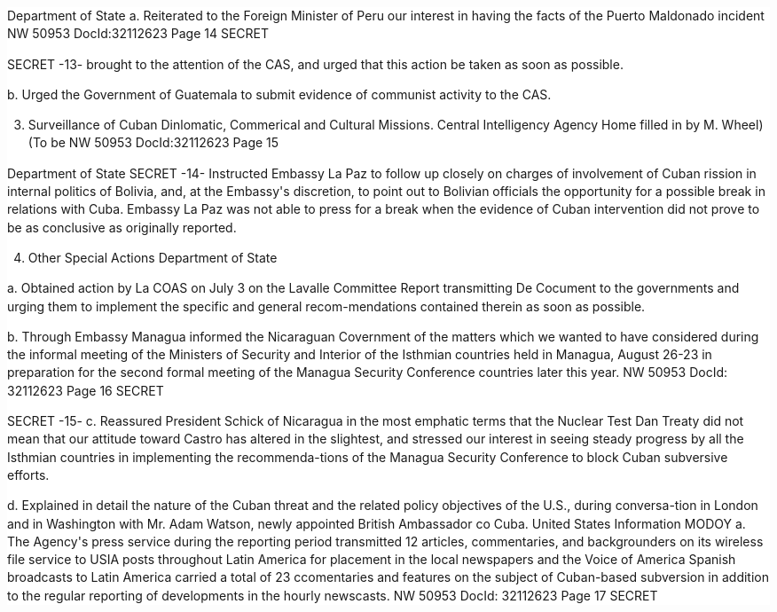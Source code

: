 Department of State
a. Reiterated to the Foreign Minister of Peru our interest in having the facts of the Puerto Maldonado incident
NW 50953 DocId:32112623 Page 14
SECRET

SECRET
-13-
brought to the attention of the CAS, and urged that this action be taken as soon as possible.

b. Urged the Government of Guatemala to submit evidence of communist activity to the CAS.

3. Surveillance of Cuban Dinlomatic, Commerical and Cultural Missions.
Central Intelligency Agency
Home filled in by M. Wheel)
(To be
NW 50953 DocId:32112623 Page 15

Department of State
SECRET
-14-
Instructed Embassy La Paz to follow up closely on charges of involvement of Cuban rission in internal politics of Bolivia, and, at the Embassy's discretion, to point out to Bolivian officials the opportunity for a possible break in relations with Cuba. Embassy La Paz was not able to press for a break when the evidence of Cuban intervention did not prove to be as conclusive as originally reported.

4. Other Special Actions
Department of State

a. Obtained action by La COAS on July 3 on the Lavalle Committee Report transmitting De Cocument to the governments and urging them to implement the specific and general recom-mendations contained therein as soon as possible.

b. Through Embassy Managua informed the Nicaraguan Covernment of the matters which we wanted to have considered during the informal meeting of the Ministers of Security and Interior of the Isthmian countries held in Managua, August 26-23 in preparation for the second formal meeting of the Managua Security Conference countries later this year.
NW 50953 DocId: 32112623 Page 16
SECRET

SECRET
-15-
c. Reassured President Schick of Nicaragua in the most emphatic terms that the Nuclear Test Dan Treaty did not mean that our attitude toward Castro has altered in the slightest, and stressed our interest in seeing steady progress by all the Isthmian countries in implementing the recommenda-tions of the Managua Security Conference to block Cuban subversive efforts.

d. Explained in detail the nature of the Cuban threat and the related policy objectives of the U.S., during conversa-tion in London and in Washington with Mr. Adam Watson, newly appointed British Ambassador co Cuba.
United States Information MODOY
a. The Agency's press service during the reporting period transmitted 12 articles, commentaries, and backgrounders on its wireless file service to USIA posts throughout Latin America for placement in the local newspapers and the Voice of America Spanish broadcasts to Latin America carried a total of 23 ccomentaries and features on the subject of Cuban-based subversion in addition to the regular reporting of developments in the hourly newscasts.
NW 50953 DocId: 32112623 Page 17
SECRET
